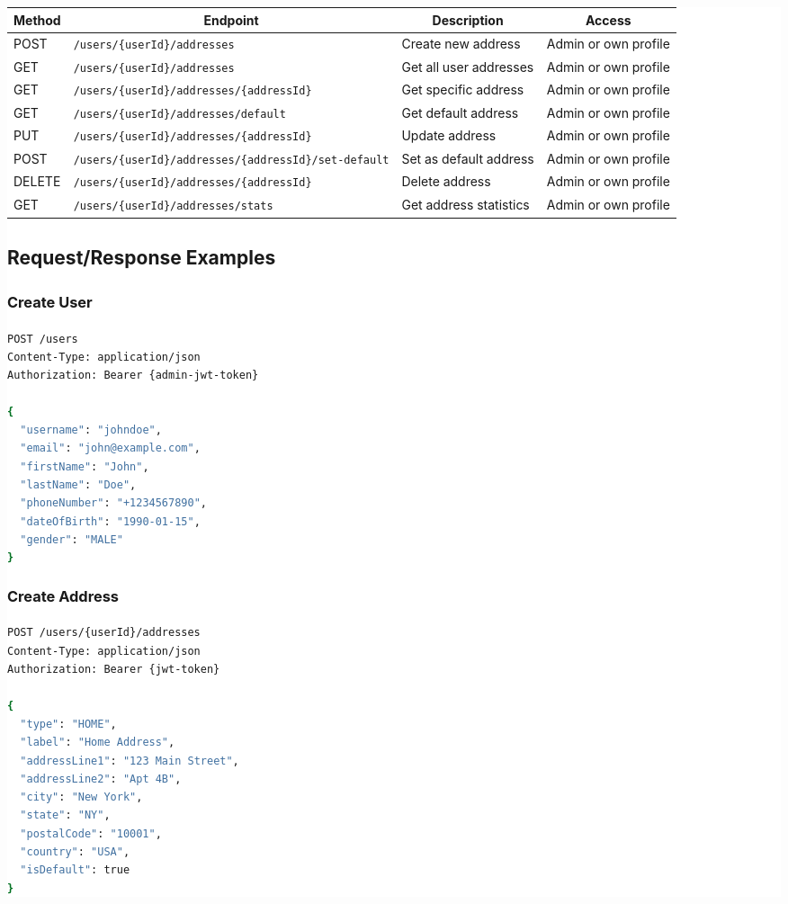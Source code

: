 | Method | Endpoint | Description | Access |
|--------|----------|-------------|---------|
| POST | `/users/{userId}/addresses` | Create new address | Admin or own profile |
| GET | `/users/{userId}/addresses` | Get all user addresses | Admin or own profile |
| GET | `/users/{userId}/addresses/{addressId}` | Get specific address | Admin or own profile |
| GET | `/users/{userId}/addresses/default` | Get default address | Admin or own profile |
| PUT | `/users/{userId}/addresses/{addressId}` | Update address | Admin or own profile |
| POST | `/users/{userId}/addresses/{addressId}/set-default` | Set as default address | Admin or own profile |
| DELETE | `/users/{userId}/addresses/{addressId}` | Delete address | Admin or own profile |
| GET | `/users/{userId}/addresses/stats` | Get address statistics | Admin or own profile |

## Request/Response Examples

### Create User
```bash
POST /users
Content-Type: application/json
Authorization: Bearer {admin-jwt-token}

{
  "username": "johndoe",
  "email": "john@example.com",
  "firstName": "John",
  "lastName": "Doe",
  "phoneNumber": "+1234567890",
  "dateOfBirth": "1990-01-15",
  "gender": "MALE"
}
```

### Create Address
```bash
POST /users/{userId}/addresses
Content-Type: application/json
Authorization: Bearer {jwt-token}

{
  "type": "HOME",
  "label": "Home Address",
  "addressLine1": "123 Main Street",
  "addressLine2": "Apt 4B",
  "city": "New York",
  "state": "NY",
  "postalCode": "10001",
  "country": "USA",
  "isDefault": true
}
```
